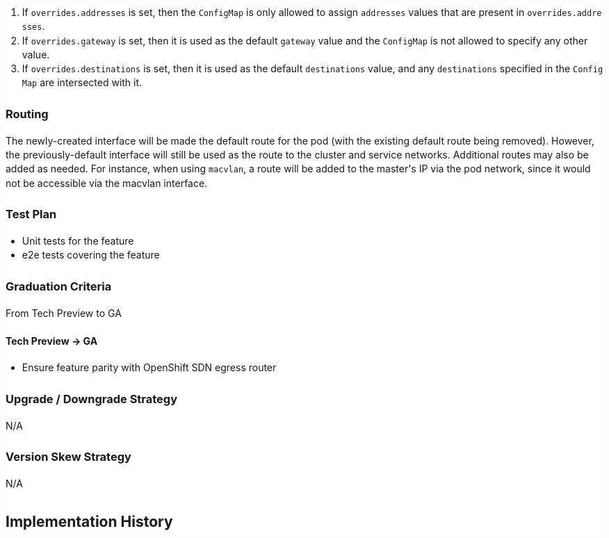   1. If `overrides.addresses` is set, then the `ConfigMap` is only allowed to assign `addresses` values that are present in `overrides.addresses`.
  2. If `overrides.gateway` is set, then it is used as the default `gateway` value and the `ConfigMap` is not allowed to specify any other value.
  3. If `overrides.destinations` is set, then it is used as the default `destinations` value, and any `destinations` specified in the `ConfigMap` are intersected with it.

### Routing

The newly-created interface will be made the default route for the pod
(with the existing default route being removed). However, the
previously-default interface will still be used as the route to the
cluster and service networks. Additional routes may also be added as
needed. For instance, when using `macvlan`, a route will be added to
the master's IP via the pod network, since it would not be accessible
via the macvlan interface.

### Test Plan

- Unit tests for the feature
- e2e tests covering the feature

### Graduation Criteria

From Tech Preview to GA

#### Tech Preview -> GA

- Ensure feature parity with OpenShift SDN egress router

### Upgrade / Downgrade Strategy

N/A

### Version Skew Strategy

N/A

## Implementation History
